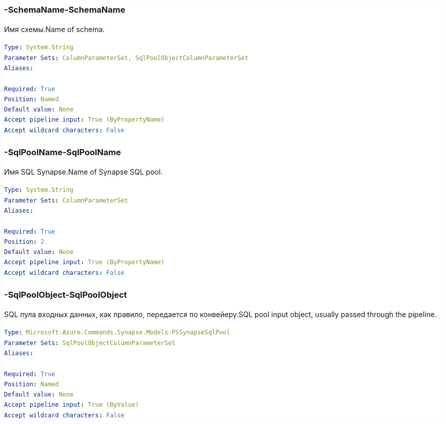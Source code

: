 ### <span data-ttu-id="e6f47-128">-SchemaName</span><span class="sxs-lookup"><span data-stu-id="e6f47-128">-SchemaName</span></span>
<span data-ttu-id="e6f47-129">Имя схемы.</span><span class="sxs-lookup"><span data-stu-id="e6f47-129">Name of schema.</span></span>

```yaml
Type: System.String
Parameter Sets: ColumnParameterSet, SqlPoolObjectColumnParameterSet
Aliases:

Required: True
Position: Named
Default value: None
Accept pipeline input: True (ByPropertyName)
Accept wildcard characters: False
```

### <span data-ttu-id="e6f47-130">-SqlPoolName</span><span class="sxs-lookup"><span data-stu-id="e6f47-130">-SqlPoolName</span></span>
<span data-ttu-id="e6f47-131">Имя SQL Synapse.</span><span class="sxs-lookup"><span data-stu-id="e6f47-131">Name of Synapse SQL pool.</span></span>

```yaml
Type: System.String
Parameter Sets: ColumnParameterSet
Aliases:

Required: True
Position: 2
Default value: None
Accept pipeline input: True (ByPropertyName)
Accept wildcard characters: False
```

### <span data-ttu-id="e6f47-132">-SqlPoolObject</span><span class="sxs-lookup"><span data-stu-id="e6f47-132">-SqlPoolObject</span></span>
<span data-ttu-id="e6f47-133">SQL пула входных данных, как правило, передается по конвейеру.</span><span class="sxs-lookup"><span data-stu-id="e6f47-133">SQL pool input object, usually passed through the pipeline.</span></span>

```yaml
Type: Microsoft.Azure.Commands.Synapse.Models.PSSynapseSqlPool
Parameter Sets: SqlPoolObjectColumnParameterSet
Aliases:

Required: True
Position: Named
Default value: None
Accept pipeline input: True (ByValue)
Accept wildcard characters: False
```
